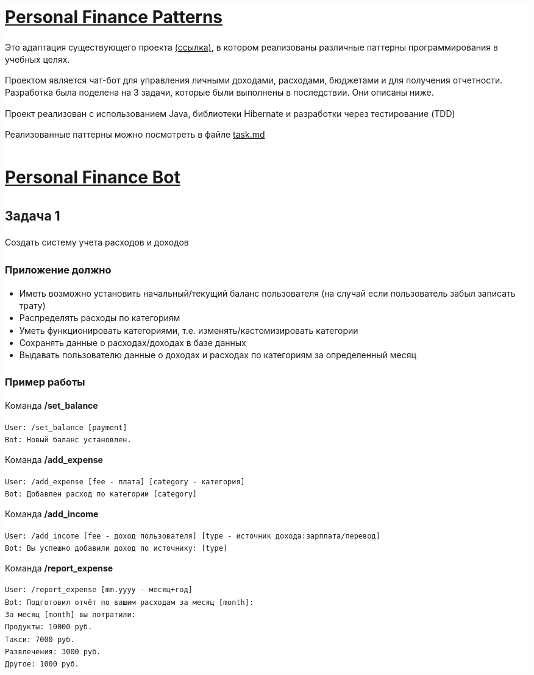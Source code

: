 <h1><u>Personal Finance Patterns</u></h1>

Это адаптация существующего проекта [(ссылка)](https://github.com/zedaster/PersonalFinanceBot), в котором реализованы 
различные паттерны программирования в учебных целях.

Проектом является чат-бот для управления личными доходами, расходами, бюджетами и для получения отчетности. 
Разработка была поделена на 3 задачи, которые были выполнены в последствии. Они описаны ниже.

Проект реализован с использованием Java, библиотеки Hibernate и разработки через тестирование (TDD)

Реализованные паттерны можно посмотреть в файле [task.md](task.md)

<h1><u>Personal Finance Bot</u></h1>

<h2>Задача 1</h2>

Создать систему учета расходов и доходов

<h3>Приложение должно</h3>

<ul>
    <li>Иметь возможно установить начальный/текущий баланс пользователя (на случай если пользователь забыл записать 
    трату)</li>
    <li>Распределять расходы по категориям</li>
    <li>Уметь функционировать категориями, т.е. изменять/кастомизировать категории
    <li>Сохранять данные о расходах/доходах в базе данных</li>
    <li>Выдавать пользователю данные о доходах и расходах по категориям за определенный месяц</li>
</ul>

<h3>Пример работы</h3>

Команда <b>/set_balance</b>

```html
User: /set_balance [payment]
Bot: Новый баланс установлен.
```

Команда <b>/add_expense</b>

```html
User: /add_expense [fee - плата] [category - категория]
Bot: Добавлен расход по категории [category]
```

Команда <b>/add_income</b>

```html
User: /add_income [fee - доход пользователя] [type - источник дохода:зарплата/перевод]
Bot: Вы успешно добавили доход по источнику: [type]
```

Команда <b>/report_expense</b>

```html
User: /report_expense [mm.yyyy - месяц+год]
Bot: Подготовил отчёт по вашим расходам за месяц [month]:
За месяц [month] вы потратили:
Продукты: 10000 руб.
Такси: 7000 руб.
Развлечения: 3000 руб.
Другое: 1000 руб.
```

